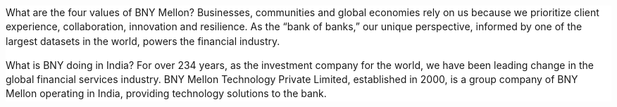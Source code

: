 What are the four values of BNY Mellon?
Businesses, communities and global economies rely on us because we prioritize client experience, collaboration, innovation and resilience. As the “bank of banks,” our unique perspective, informed by one of the largest datasets in the world, powers the financial industry.

What is BNY doing in India?
For over 234 years, as the investment company for the world, we have been leading change in the global financial services industry. BNY Mellon Technology Private Limited, established in 2000, is a group company of BNY Mellon operating in India, providing technology solutions to the bank.





















